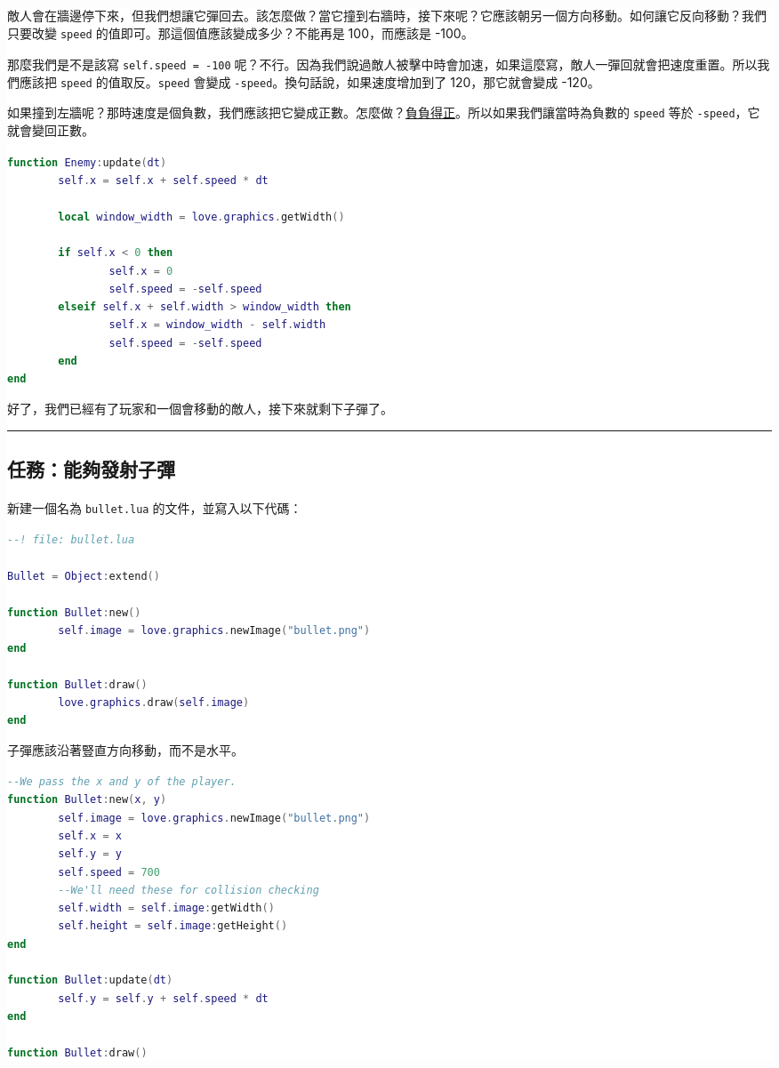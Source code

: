 
敵人會在牆邊停下來，但我們想讓它彈回去。該怎麼做？當它撞到右牆時，接下來呢？它應該朝另一個方向移動。如何讓它反向移動？我們只要改變 `speed` 的值即可。那這個值應該變成多少？不能再是 100，而應該是 -100。

那麼我們是不是該寫 `self.speed = -100` 呢？不行。因為我們說過敵人被擊中時會加速，如果這麼寫，敵人一彈回就會把速度重置。所以我們應該把 `speed` 的值取反。`speed` 會變成 `-speed`。換句話說，如果速度增加到了 120，那它就會變成 -120。

如果撞到左牆呢？那時速度是個負數，我們應該把它變成正數。怎麼做？[負負得正](https://www.khanacademy.org/math/algebra-basics/basic-alg-foundations/alg-basics-negative-numbers/v/why-a-negative-times-a-negative-is-a-positive)。所以如果我們讓當時為負數的 `speed` 等於 `-speed`，它就會變回正數。

```lua
function Enemy:update(dt)
        self.x = self.x + self.speed * dt

        local window_width = love.graphics.getWidth()

        if self.x < 0 then
                self.x = 0
                self.speed = -self.speed
        elseif self.x + self.width > window_width then
                self.x = window_width - self.width
                self.speed = -self.speed
        end
end
```

好了，我們已經有了玩家和一個會移動的敵人，接下來就剩下子彈了。

___

## 任務：能夠發射子彈

新建一個名為 `bullet.lua` 的文件，並寫入以下代碼：

```lua
--! file: bullet.lua

Bullet = Object:extend()

function Bullet:new()
        self.image = love.graphics.newImage("bullet.png")
end

function Bullet:draw()
        love.graphics.draw(self.image)
end
```

子彈應該沿著豎直方向移動，而不是水平。

```lua
--We pass the x and y of the player.
function Bullet:new(x, y)
        self.image = love.graphics.newImage("bullet.png")
        self.x = x
        self.y = y
        self.speed = 700
        --We'll need these for collision checking
        self.width = self.image:getWidth()
        self.height = self.image:getHeight()
end

function Bullet:update(dt)
        self.y = self.y + self.speed * dt
end

function Bullet:draw()
```